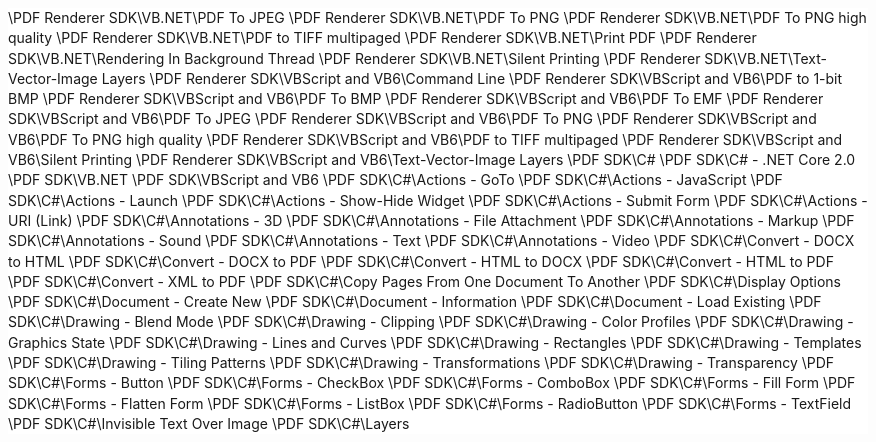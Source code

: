 \PDF Renderer SDK\VB.NET\PDF To JPEG
\PDF Renderer SDK\VB.NET\PDF To PNG
\PDF Renderer SDK\VB.NET\PDF To PNG high quality
\PDF Renderer SDK\VB.NET\PDF to TIFF multipaged
\PDF Renderer SDK\VB.NET\Print PDF
\PDF Renderer SDK\VB.NET\Rendering In Background Thread
\PDF Renderer SDK\VB.NET\Silent Printing
\PDF Renderer SDK\VB.NET\Text-Vector-Image Layers
\PDF Renderer SDK\VBScript and VB6\Command Line
\PDF Renderer SDK\VBScript and VB6\PDF to 1-bit BMP
\PDF Renderer SDK\VBScript and VB6\PDF To BMP
\PDF Renderer SDK\VBScript and VB6\PDF To EMF
\PDF Renderer SDK\VBScript and VB6\PDF To JPEG
\PDF Renderer SDK\VBScript and VB6\PDF To PNG
\PDF Renderer SDK\VBScript and VB6\PDF To PNG high quality
\PDF Renderer SDK\VBScript and VB6\PDF to TIFF multipaged
\PDF Renderer SDK\VBScript and VB6\Silent Printing
\PDF Renderer SDK\VBScript and VB6\Text-Vector-Image Layers
\PDF SDK\C#
\PDF SDK\C# - .NET Core 2.0
\PDF SDK\VB.NET
\PDF SDK\VBScript and VB6
\PDF SDK\C#\Actions - GoTo
\PDF SDK\C#\Actions - JavaScript
\PDF SDK\C#\Actions - Launch
\PDF SDK\C#\Actions - Show-Hide Widget
\PDF SDK\C#\Actions - Submit Form
\PDF SDK\C#\Actions - URI (Link)
\PDF SDK\C#\Annotations - 3D
\PDF SDK\C#\Annotations - File Attachment
\PDF SDK\C#\Annotations - Markup
\PDF SDK\C#\Annotations - Sound
\PDF SDK\C#\Annotations - Text
\PDF SDK\C#\Annotations - Video
\PDF SDK\C#\Convert - DOCX to HTML
\PDF SDK\C#\Convert - DOCX to PDF
\PDF SDK\C#\Convert - HTML to DOCX
\PDF SDK\C#\Convert - HTML to PDF
\PDF SDK\C#\Convert - XML to PDF
\PDF SDK\C#\Copy Pages From One Document To Another
\PDF SDK\C#\Display Options
\PDF SDK\C#\Document - Create New
\PDF SDK\C#\Document - Information
\PDF SDK\C#\Document - Load Existing
\PDF SDK\C#\Drawing - Blend Mode
\PDF SDK\C#\Drawing - Clipping
\PDF SDK\C#\Drawing - Color Profiles
\PDF SDK\C#\Drawing - Graphics State
\PDF SDK\C#\Drawing - Lines and Curves
\PDF SDK\C#\Drawing - Rectangles
\PDF SDK\C#\Drawing - Templates
\PDF SDK\C#\Drawing - Tiling Patterns
\PDF SDK\C#\Drawing - Transformations
\PDF SDK\C#\Drawing - Transparency
\PDF SDK\C#\Forms - Button
\PDF SDK\C#\Forms - CheckBox
\PDF SDK\C#\Forms - ComboBox
\PDF SDK\C#\Forms - Fill Form
\PDF SDK\C#\Forms - Flatten Form
\PDF SDK\C#\Forms - ListBox
\PDF SDK\C#\Forms - RadioButton
\PDF SDK\C#\Forms - TextField
\PDF SDK\C#\Invisible Text Over Image
\PDF SDK\C#\Layers